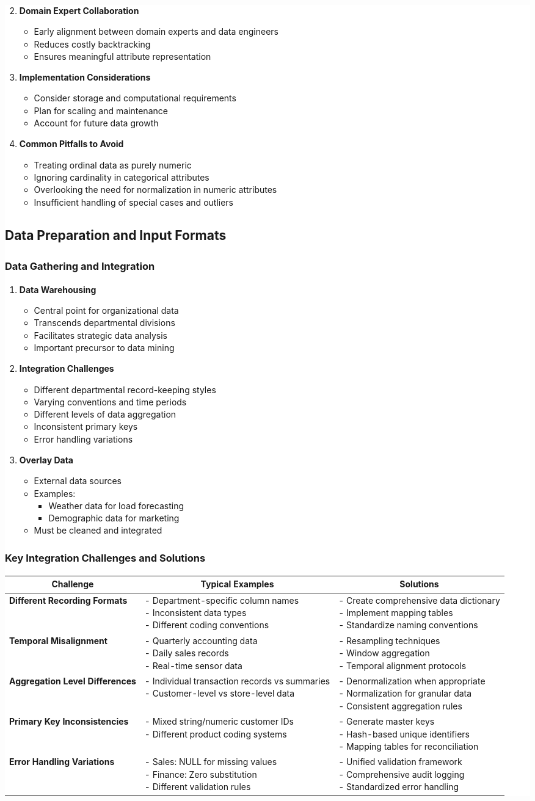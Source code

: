 2. **Domain Expert Collaboration**

   - Early alignment between domain experts and data engineers
   - Reduces costly backtracking
   - Ensures meaningful attribute representation

3. **Implementation Considerations**

   - Consider storage and computational requirements
   - Plan for scaling and maintenance
   - Account for future data growth

4. **Common Pitfalls to Avoid**
   - Treating ordinal data as purely numeric
   - Ignoring cardinality in categorical attributes
   - Overlooking the need for normalization in numeric attributes
   - Insufficient handling of special cases and outliers

## Data Preparation and Input Formats

### Data Gathering and Integration

1. **Data Warehousing**

   - Central point for organizational data
   - Transcends departmental divisions
   - Facilitates strategic data analysis
   - Important precursor to data mining

2. **Integration Challenges**

   - Different departmental record-keeping styles
   - Varying conventions and time periods
   - Different levels of data aggregation
   - Inconsistent primary keys
   - Error handling variations

3. **Overlay Data**
   - External data sources
   - Examples:
     - Weather data for load forecasting
     - Demographic data for marketing
   - Must be cleaned and integrated

### Key Integration Challenges and Solutions

| Challenge                         | Typical Examples                                                                                  | Solutions                                                                                                 |
| --------------------------------- | ------------------------------------------------------------------------------------------------- | --------------------------------------------------------------------------------------------------------- |
| **Different Recording Formats**   | - Department-specific column names<br>- Inconsistent data types<br>- Different coding conventions | - Create comprehensive data dictionary<br>- Implement mapping tables<br>- Standardize naming conventions  |
| **Temporal Misalignment**         | - Quarterly accounting data<br>- Daily sales records<br>- Real-time sensor data                   | - Resampling techniques<br>- Window aggregation<br>- Temporal alignment protocols                         |
| **Aggregation Level Differences** | - Individual transaction records vs summaries<br>- Customer-level vs store-level data             | - Denormalization when appropriate<br>- Normalization for granular data<br>- Consistent aggregation rules |
| **Primary Key Inconsistencies**   | - Mixed string/numeric customer IDs<br>- Different product coding systems                         | - Generate master keys<br>- Hash-based unique identifiers<br>- Mapping tables for reconciliation          |
| **Error Handling Variations**     | - Sales: NULL for missing values<br>- Finance: Zero substitution<br>- Different validation rules  | - Unified validation framework<br>- Comprehensive audit logging<br>- Standardized error handling          |
